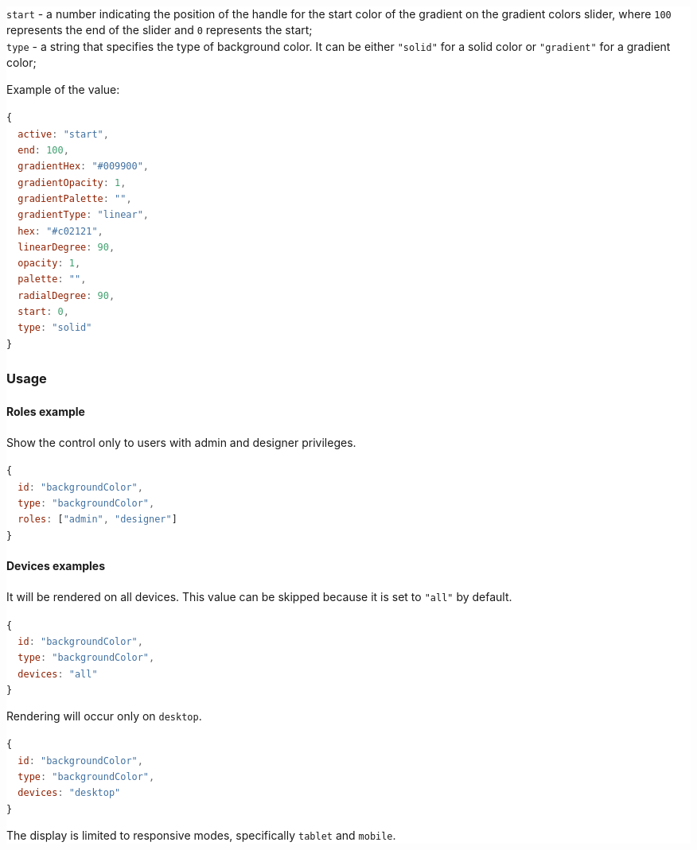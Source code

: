 `start` - a number indicating the position of the handle for the start color of the gradient on the gradient colors slider, where `100` represents the end of the slider and `0` represents the start; <br/>
`type` - a string that specifies the type of background color. It can be either `"solid"` for a solid color or `"gradient"` for a gradient color;

Example of the value: 

```js
{
  active: "start",
  end: 100,
  gradientHex: "#009900",
  gradientOpacity: 1,
  gradientPalette: "",
  gradientType: "linear",
  hex: "#c02121",
  linearDegree: 90,
  opacity: 1,
  palette: "",
  radialDegree: 90,
  start: 0,
  type: "solid"
}
```

### Usage

#### Roles example

Show the control only to users with admin and designer privileges.

```js
{
  id: "backgroundColor",
  type: "backgroundColor",
  roles: ["admin", "designer"]
}
```

#### Devices examples

It will be rendered on all devices. This value can be skipped because it is set to `"all"` by default.

```js
{
  id: "backgroundColor", 
  type: "backgroundColor",
  devices: "all"
}
```

Rendering will occur only on `desktop`.

```js
{
  id: "backgroundColor", 
  type: "backgroundColor",
  devices: "desktop"
}
```
The display is limited to responsive modes, specifically `tablet` and `mobile`.
